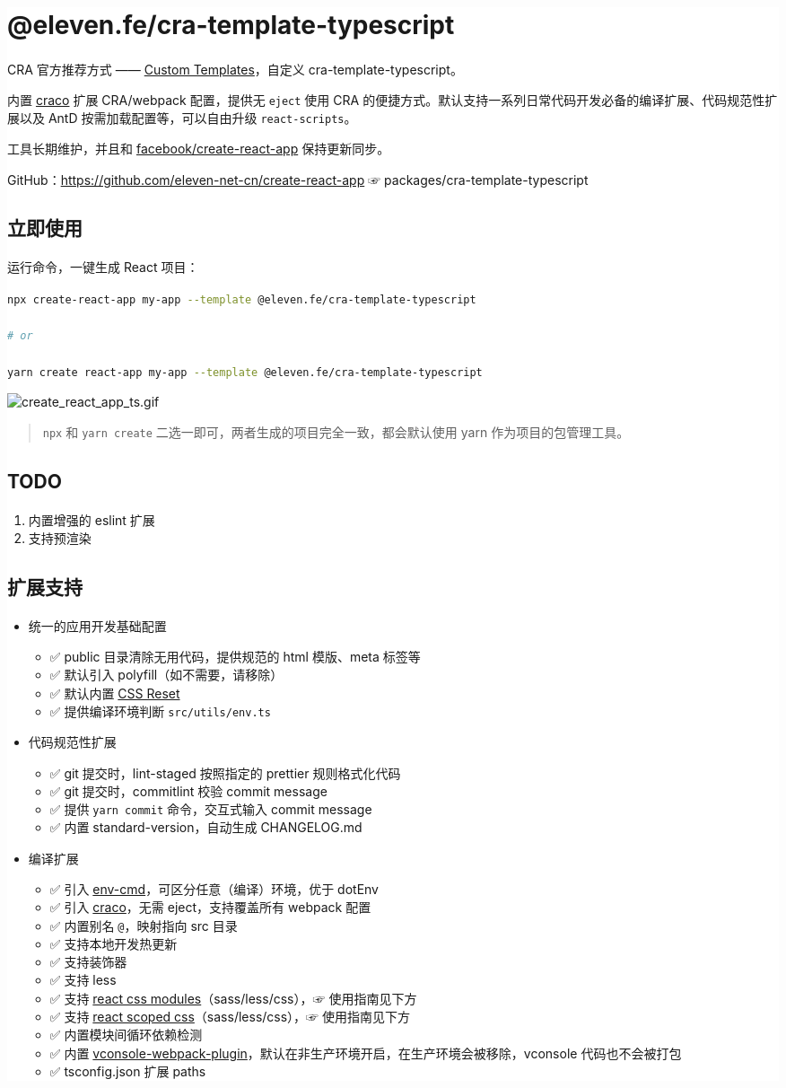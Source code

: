 # @eleven.fe/cra-template-typescript

CRA 官方推荐方式 —— [Custom Templates](https://create-react-app.dev/docs/custom-templates)，自定义 cra-template-typescript。

内置 [craco](https://github.com/gsoft-inc/craco) 扩展 CRA/webpack 配置，提供无 `eject` 使用 CRA 的便捷方式。默认支持一系列日常代码开发必备的编译扩展、代码规范性扩展以及 AntD 按需加载配置等，可以自由升级 `react-scripts`。

工具长期维护，并且和 [facebook/create-react-app](https://github.com/facebook/create-react-app) 保持更新同步。

GitHub：https://github.com/eleven-net-cn/create-react-app ☞ packages/cra-template-typescript

## 立即使用

运行命令，一键生成 React 项目：

```sh
npx create-react-app my-app --template @eleven.fe/cra-template-typescript

# or

yarn create react-app my-app --template @eleven.fe/cra-template-typescript
```

![create_react_app_ts.gif](https://static.eleven.net.cn/images/react-app/create_react_app_ts.gif)

> `npx` 和 `yarn create` 二选一即可，两者生成的项目完全一致，都会默认使用 yarn 作为项目的包管理工具。

## TODO

1. 内置增强的 eslint 扩展
2. 支持预渲染

## 扩展支持

- 统一的应用开发基础配置

  - ✅ public 目录清除无用代码，提供规范的 html 模版、meta 标签等
  - ✅ 默认引入 polyfill（如不需要，请移除）
  - ✅ 默认内置 [CSS Reset](https://www.npmjs.com/package/@eleven.fe/reset.css)
  - ✅ 提供编译环境判断 `src/utils/env.ts`

- 代码规范性扩展

  - ✅ git 提交时，lint-staged 按照指定的 prettier 规则格式化代码
  - ✅ git 提交时，commitlint 校验 commit message
  - ✅ 提供 `yarn commit` 命令，交互式输入 commit message
  - ✅ 内置 standard-version，自动生成 CHANGELOG.md

- 编译扩展

  - ✅ 引入 [env-cmd](https://www.npmjs.com/package/env-cmd)，可区分任意（编译）环境，优于 dotEnv
  - ✅ 引入 [craco](https://github.com/gsoft-inc/craco)，无需 eject，支持覆盖所有 webpack 配置
  - ✅ 内置别名 `@`，映射指向 src 目录
  - ✅ 支持本地开发热更新
  - ✅ 支持装饰器
  - ✅ 支持 less
  - ✅ 支持 [react css modules](https://github.com/gajus/babel-plugin-react-css-modules)（sass/less/css），☞ 使用指南见下方
  - ✅ 支持 [react scoped css](https://github.com/gaoxiaoliangz/react-scoped-css)（sass/less/css），☞ 使用指南见下方
  - ✅ 内置模块间循环依赖检测
  - ✅ 内置 [vconsole-webpack-plugin](https://github.com/diamont1001/vconsole-webpack-plugin)，默认在非生产环境开启，在生产环境会被移除，vconsole 代码也不会被打包
  - ✅ tsconfig.json 扩展 paths
